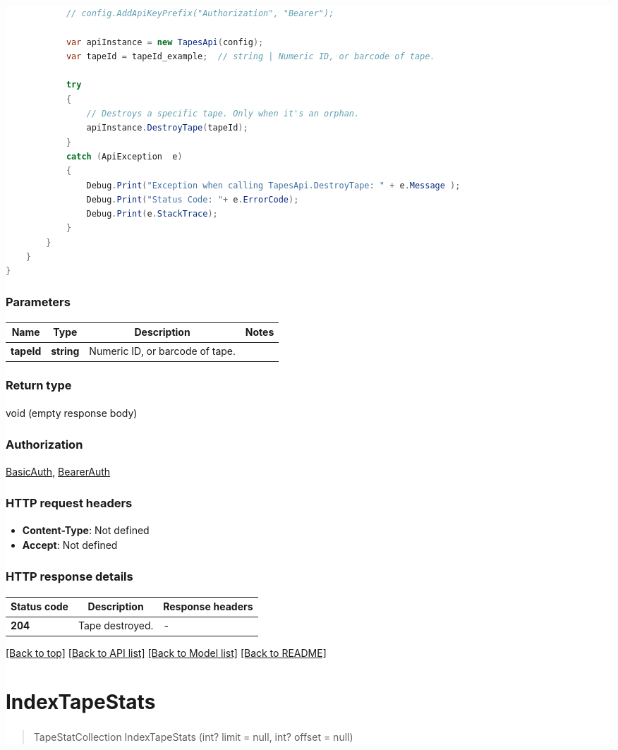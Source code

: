 ```csharp
            // config.AddApiKeyPrefix("Authorization", "Bearer");

            var apiInstance = new TapesApi(config);
            var tapeId = tapeId_example;  // string | Numeric ID, or barcode of tape.

            try
            {
                // Destroys a specific tape. Only when it's an orphan.
                apiInstance.DestroyTape(tapeId);
            }
            catch (ApiException  e)
            {
                Debug.Print("Exception when calling TapesApi.DestroyTape: " + e.Message );
                Debug.Print("Status Code: "+ e.ErrorCode);
                Debug.Print(e.StackTrace);
            }
        }
    }
}
```

### Parameters

Name | Type | Description  | Notes
------------- | ------------- | ------------- | -------------
 **tapeId** | **string**| Numeric ID, or barcode of tape. | 

### Return type

void (empty response body)

### Authorization

[BasicAuth](../README.md#BasicAuth), [BearerAuth](../README.md#BearerAuth)

### HTTP request headers

 - **Content-Type**: Not defined
 - **Accept**: Not defined

### HTTP response details
| Status code | Description | Response headers |
|-------------|-------------|------------------|
| **204** | Tape destroyed. |  -  |

[[Back to top]](#) [[Back to API list]](../README.md#documentation-for-api-endpoints) [[Back to Model list]](../README.md#documentation-for-models) [[Back to README]](../README.md)

<a name="indextapestats"></a>
# **IndexTapeStats**
> TapeStatCollection IndexTapeStats (int? limit = null, int? offset = null)
